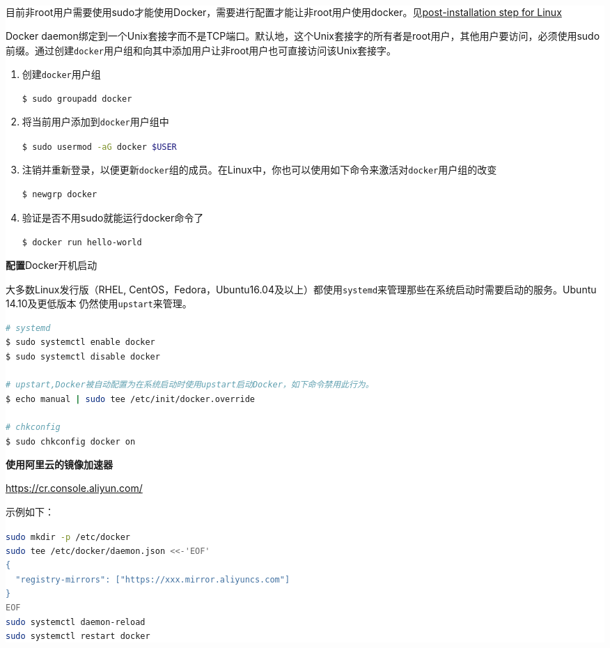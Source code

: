    目前非root用户需要使用sudo才能使用Docker，需要进行配置才能让非root用户使用docker。见[post-installation step for Linux](https://docs.docker.com/engine/install/linux-postinstall/)

   Docker daemon绑定到一个Unix套接字而不是TCP端口。默认地，这个Unix套接字的所有者是root用户，其他用户要访问，必须使用sudo前缀。通过创建`docker`用户组和向其中添加用户让非root用户也可直接访问该Unix套接字。

   1. 创建`docker`用户组
   
      ```sh
      $ sudo groupadd docker
      ```
   
   2. 将当前用户添加到`docker`用户组中
   
      ```sh
      $ sudo usermod -aG docker $USER
      ```
   
   3. 注销并重新登录，以便更新`docker`组的成员。在Linux中，你也可以使用如下命令来激活对`docker`用户组的改变
   
      ```sh
      $ newgrp docker
      ```
   
   4. 验证是否不用sudo就能运行docker命令了
   
      ```sh
      $ docker run hello-world
      ```
   
   **配置**Docker开机启动
   
   大多数Linux发行版（RHEL, CentOS，Fedora，Ubuntu16.04及以上）都使用`systemd`来管理那些在系统启动时需要启动的服务。Ubuntu 14.10及更低版本 仍然使用`upstart`来管理。
   
   ```sh
   # systemd
   $ sudo systemctl enable docker
   $ sudo systemctl disable docker
   
   # upstart,Docker被自动配置为在系统启动时使用upstart启动Docker，如下命令禁用此行为。
   $ echo manual | sudo tee /etc/init/docker.override
   
   # chkconfig
   $ sudo chkconfig docker on
   ```
   
   **使用阿里云的镜像加速器**
   
   https://cr.console.aliyun.com/
   
   示例如下：
   
   ```sh
   sudo mkdir -p /etc/docker
   sudo tee /etc/docker/daemon.json <<-'EOF'
   {
     "registry-mirrors": ["https://xxx.mirror.aliyuncs.com"]
   }
   EOF
   sudo systemctl daemon-reload
   sudo systemctl restart docker
   
   ```
   